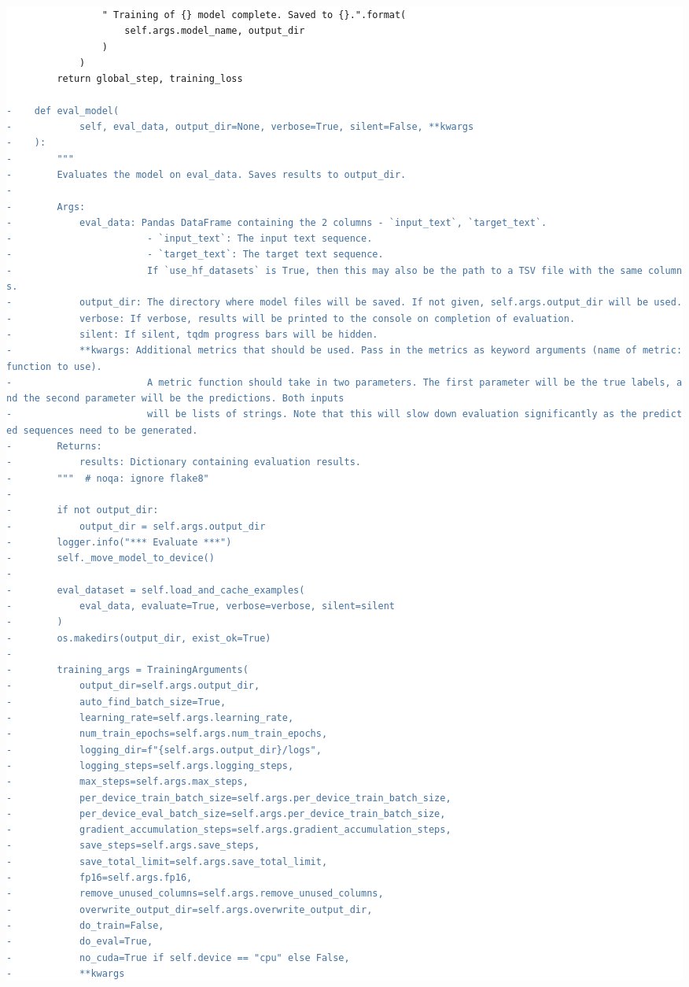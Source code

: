 ```diff
                 " Training of {} model complete. Saved to {}.".format(
                     self.args.model_name, output_dir
                 )
             )
         return global_step, training_loss
 
-    def eval_model(
-            self, eval_data, output_dir=None, verbose=True, silent=False, **kwargs
-    ):
-        """
-        Evaluates the model on eval_data. Saves results to output_dir.
-
-        Args:
-            eval_data: Pandas DataFrame containing the 2 columns - `input_text`, `target_text`.
-                        - `input_text`: The input text sequence.
-                        - `target_text`: The target text sequence.
-                        If `use_hf_datasets` is True, then this may also be the path to a TSV file with the same columns.
-            output_dir: The directory where model files will be saved. If not given, self.args.output_dir will be used.
-            verbose: If verbose, results will be printed to the console on completion of evaluation.
-            silent: If silent, tqdm progress bars will be hidden.
-            **kwargs: Additional metrics that should be used. Pass in the metrics as keyword arguments (name of metric: function to use).
-                        A metric function should take in two parameters. The first parameter will be the true labels, and the second parameter will be the predictions. Both inputs
-                        will be lists of strings. Note that this will slow down evaluation significantly as the predicted sequences need to be generated.
-        Returns:
-            results: Dictionary containing evaluation results.
-        """  # noqa: ignore flake8"
-
-        if not output_dir:
-            output_dir = self.args.output_dir
-        logger.info("*** Evaluate ***")
-        self._move_model_to_device()
-
-        eval_dataset = self.load_and_cache_examples(
-            eval_data, evaluate=True, verbose=verbose, silent=silent
-        )
-        os.makedirs(output_dir, exist_ok=True)
-
-        training_args = TrainingArguments(
-            output_dir=self.args.output_dir,
-            auto_find_batch_size=True,
-            learning_rate=self.args.learning_rate,
-            num_train_epochs=self.args.num_train_epochs,
-            logging_dir=f"{self.args.output_dir}/logs",
-            logging_steps=self.args.logging_steps,
-            max_steps=self.args.max_steps,
-            per_device_train_batch_size=self.args.per_device_train_batch_size,
-            per_device_eval_batch_size=self.args.per_device_train_batch_size,
-            gradient_accumulation_steps=self.args.gradient_accumulation_steps,
-            save_steps=self.args.save_steps,
-            save_total_limit=self.args.save_total_limit,
-            fp16=self.args.fp16,
-            remove_unused_columns=self.args.remove_unused_columns,
-            overwrite_output_dir=self.args.overwrite_output_dir,
-            do_train=False,
-            do_eval=True,
-            no_cuda=True if self.device == "cpu" else False,
-            **kwargs
```